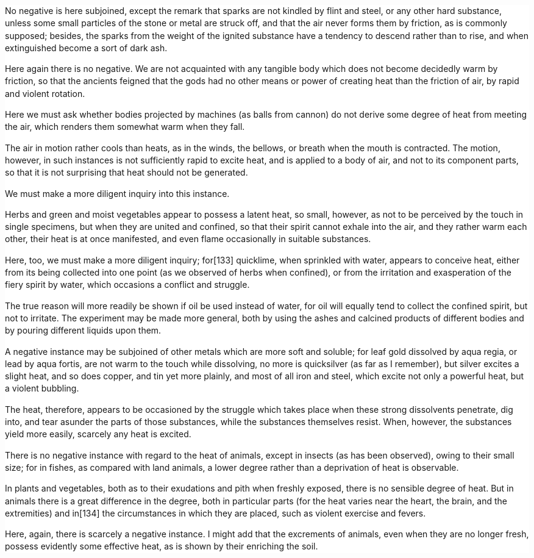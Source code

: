 No negative is here subjoined, except the remark that sparks are not kindled by flint and steel, or any other hard substance, unless some small particles of the stone or metal are struck off, and that the air never forms them by friction, as is commonly supposed; besides, the sparks from the weight of the ignited substance have a tendency to descend rather than to rise, and when extinguished become a sort of dark ash.

Here again there is no negative. We are not acquainted with any tangible body which does not become decidedly warm by friction, so that the ancients feigned that the gods had no other means or power of creating heat than the friction of air, by rapid and violent rotation. 

Here we must ask whether bodies projected by machines (as balls from cannon) do not derive some degree of heat from meeting the air, which renders them somewhat warm when they fall. 

The air in motion rather cools than heats, as in the winds, the bellows, or breath when the mouth is contracted. The motion, however, in such instances is not sufficiently rapid to excite heat, and is applied to a body of air, and not to its component parts, so that it is not surprising that heat should not be generated.

We must make a more diligent inquiry into this instance. 

Herbs and green and moist vegetables appear to possess a latent heat, so small, however, as not to be perceived by the touch in single specimens, but when they are united and confined, so that their spirit cannot exhale into the air, and they rather warm each other, their heat is at once manifested, and even flame occasionally in suitable substances.

Here, too, we must make a more diligent inquiry; for[133] quicklime, when sprinkled with water, appears to conceive heat, either from its being collected into one point (as we observed of herbs when confined), or from the irritation and exasperation of the fiery spirit by water, which occasions a conflict and struggle. 

The true reason will more readily be shown if oil be used instead of water, for oil will equally tend to collect the confined spirit, but not to irritate. The experiment may be made more general, both by using the ashes and calcined products of different bodies and by pouring different liquids upon them.

A negative instance may be subjoined of other metals which are more soft and soluble; for leaf gold dissolved by aqua regia, or lead by aqua fortis, are not warm to the touch while dissolving, no more is quicksilver (as far as I remember), but silver excites a slight heat, and so does copper, and tin yet more plainly, and most of all iron and steel, which excite not only a powerful heat, but a violent bubbling. 

The heat, therefore, appears to be occasioned by the struggle which takes place when these strong dissolvents penetrate, dig into, and tear asunder the parts of those substances, while the substances themselves resist. When, however, the substances yield more easily, scarcely any heat is excited.

There is no negative instance with regard to the heat of animals, except in insects (as has been observed), owing to their small size; for in fishes, as compared with land animals, a lower degree rather than a deprivation of heat is observable. 

In plants and vegetables, both as to their exudations and pith when freshly exposed, there is no sensible degree of heat. But in animals there is a great difference in the degree, both in particular parts (for the heat varies near the heart, the brain, and the extremities) and in[134] the circumstances in which they are placed, such as violent exercise and fevers.

Here, again, there is scarcely a negative instance. I might add that the excrements of animals, even when they are no longer fresh, possess evidently some effective heat, as is shown by their enriching the soil.
